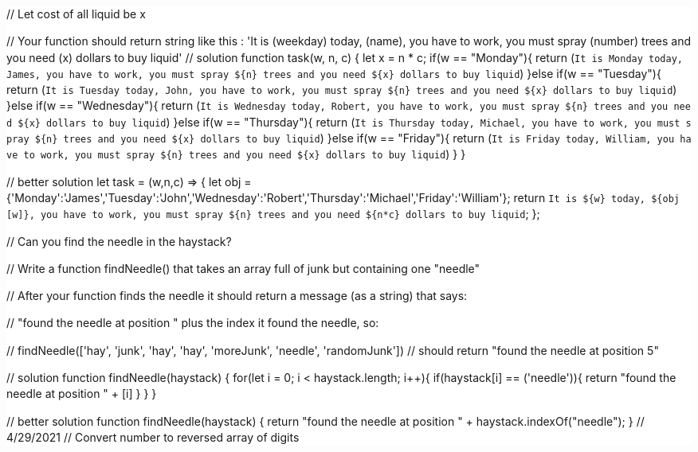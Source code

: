 // Let cost of all liquid be x

// Your function should return string like this : 'It is (weekday) today, (name), you have to work, you must spray (number) trees and you need (x) dollars to buy liquid'
// solution
function task(w, n, c) {
  let x = n * c;
  if(w == "Monday"){
     return (`It is Monday today, James, you have to work, you must spray ${n} trees and you need ${x} dollars to buy liquid`)
   }else if(w == "Tuesday"){
     return (`It is Tuesday today, John, you have to work, you must spray ${n} trees and you need ${x} dollars to buy liquid`)
   }else if(w == "Wednesday"){
     return (`It is Wednesday today, Robert, you have to work, you must spray ${n} trees and you need ${x} dollars to buy liquid`)
   }else if(w == "Thursday"){
     return (`It is Thursday today, Michael, you have to work, you must spray ${n} trees and you need ${x} dollars to buy liquid`)
   }else if(w == "Friday"){
     return (`It is Friday today, William, you have to work, you must spray ${n} trees and you need ${x} dollars to buy liquid`)
   }
 }

//  better solution
let task = (w,n,c) => {
  let obj = {'Monday':'James','Tuesday':'John','Wednesday':'Robert','Thursday':'Michael','Friday':'William'};
  return `It is ${w} today, ${obj[w]}, you have to work, you must spray ${n} trees and you need ${n*c} dollars to buy liquid`;
};

// Can you find the needle in the haystack?

// Write a function findNeedle() that takes an array full of junk but containing one "needle"

// After your function finds the needle it should return a message (as a string) that says:

// "found the needle at position " plus the index it found the needle, so:

// findNeedle(['hay', 'junk', 'hay', 'hay', 'moreJunk', 'needle', 'randomJunk'])
// should return "found the needle at position 5"

// solution
function findNeedle(haystack) {
  for(let i = 0; i < haystack.length; i++){
    if(haystack[i] == ('needle')){
      return "found the needle at position " + [i]
    }
  }
}

// better solution
function findNeedle(haystack) {
  return "found the needle at position " + haystack.indexOf("needle");
}
//  4/29/2021
// Convert number to reversed array of digits
